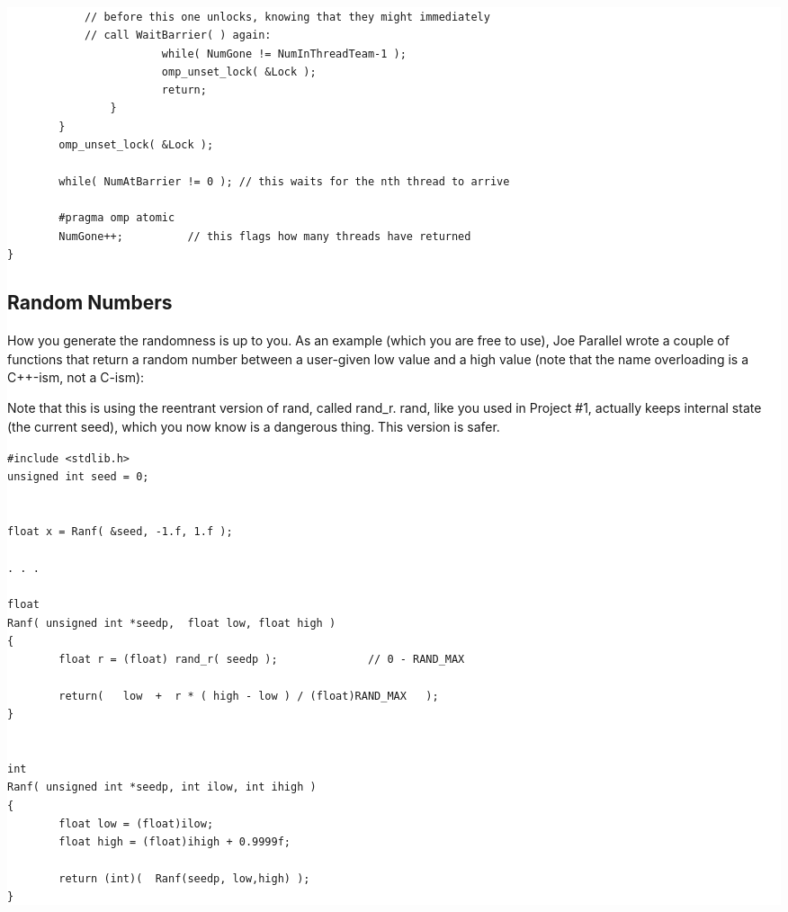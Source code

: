 ```
			// before this one unlocks, knowing that they might immediately
			// call WaitBarrier( ) again:
                        while( NumGone != NumInThreadTeam-1 );
                        omp_unset_lock( &Lock );
                        return;
                }
        }
        omp_unset_lock( &Lock );

        while( NumAtBarrier != 0 );	// this waits for the nth thread to arrive

        #pragma omp atomic
        NumGone++;			// this flags how many threads have returned
}
```

## Random Numbers

How you generate the randomness is up to you. As an example (which you are free to use), Joe Parallel wrote a couple of functions that return a random number between a user-given low value and a high value (note that the name overloading is a C++-ism, not a C-ism):

Note that this is using the reentrant version of rand, called rand_r.
rand, like you used in Project #1, actually keeps internal state (the current seed), which you now know is a dangerous thing. This version is safer.

```
#include <stdlib.h>
unsigned int seed = 0;


float x = Ranf( &seed, -1.f, 1.f );

. . .

float
Ranf( unsigned int *seedp,  float low, float high )
{
        float r = (float) rand_r( seedp );              // 0 - RAND_MAX

        return(   low  +  r * ( high - low ) / (float)RAND_MAX   );
}


int
Ranf( unsigned int *seedp, int ilow, int ihigh )
{
        float low = (float)ilow;
        float high = (float)ihigh + 0.9999f;

        return (int)(  Ranf(seedp, low,high) );
}
```

